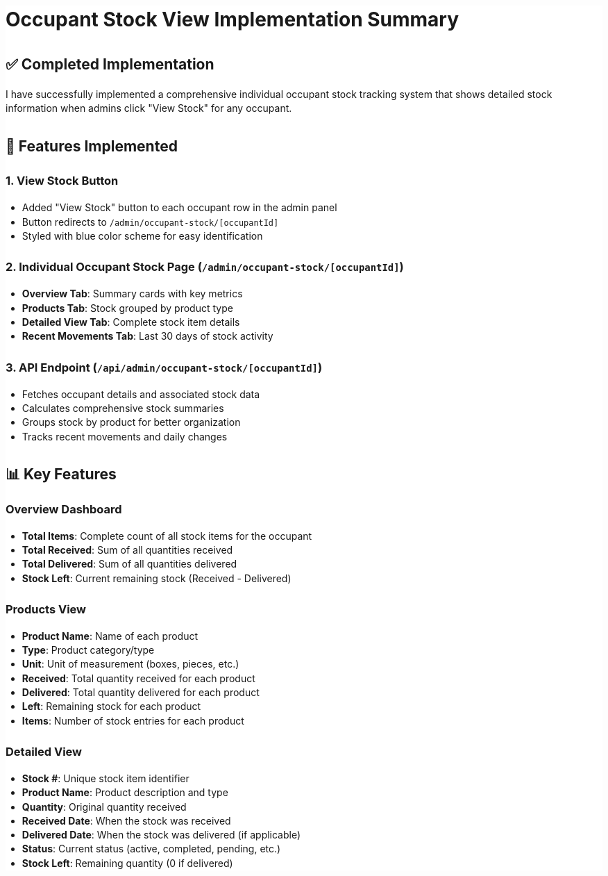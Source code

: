 # Occupant Stock View Implementation Summary

## ✅ **Completed Implementation**

I have successfully implemented a comprehensive individual occupant stock tracking system that shows detailed stock information when admins click "View Stock" for any occupant.

## 🎯 **Features Implemented**

### **1. View Stock Button** 
- Added "View Stock" button to each occupant row in the admin panel
- Button redirects to `/admin/occupant-stock/[occupantId]`
- Styled with blue color scheme for easy identification

### **2. Individual Occupant Stock Page** (`/admin/occupant-stock/[occupantId]`)
- **Overview Tab**: Summary cards with key metrics
- **Products Tab**: Stock grouped by product type
- **Detailed View Tab**: Complete stock item details
- **Recent Movements Tab**: Last 30 days of stock activity

### **3. API Endpoint** (`/api/admin/occupant-stock/[occupantId]`)
- Fetches occupant details and associated stock data
- Calculates comprehensive stock summaries
- Groups stock by product for better organization
- Tracks recent movements and daily changes

## 📊 **Key Features**

### **Overview Dashboard**
- **Total Items**: Complete count of all stock items for the occupant
- **Total Received**: Sum of all quantities received
- **Total Delivered**: Sum of all quantities delivered
- **Stock Left**: Current remaining stock (Received - Delivered)

### **Products View**
- **Product Name**: Name of each product
- **Type**: Product category/type
- **Unit**: Unit of measurement (boxes, pieces, etc.)
- **Received**: Total quantity received for each product
- **Delivered**: Total quantity delivered for each product
- **Left**: Remaining stock for each product
- **Items**: Number of stock entries for each product

### **Detailed View**
- **Stock #**: Unique stock item identifier
- **Product Name**: Product description and type
- **Quantity**: Original quantity received
- **Received Date**: When the stock was received
- **Delivered Date**: When the stock was delivered (if applicable)
- **Status**: Current status (active, completed, pending, etc.)
- **Stock Left**: Remaining quantity (0 if delivered)
